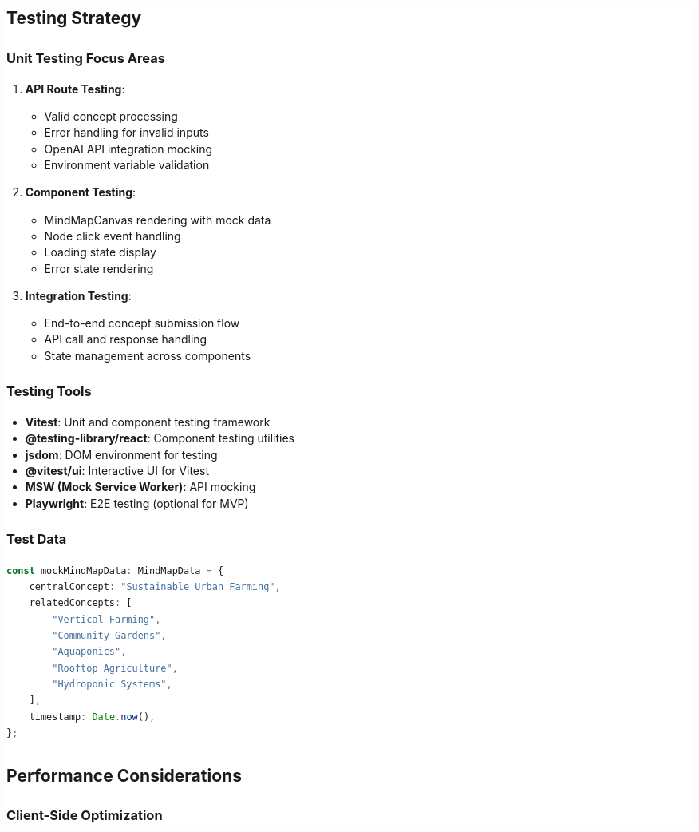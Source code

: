 ## Testing Strategy

### Unit Testing Focus Areas

1. **API Route Testing**:

    - Valid concept processing
    - Error handling for invalid inputs
    - OpenAI API integration mocking
    - Environment variable validation

2. **Component Testing**:

    - MindMapCanvas rendering with mock data
    - Node click event handling
    - Loading state display
    - Error state rendering

3. **Integration Testing**:
    - End-to-end concept submission flow
    - API call and response handling
    - State management across components

### Testing Tools

-   **Vitest**: Unit and component testing framework
-   **@testing-library/react**: Component testing utilities
-   **jsdom**: DOM environment for testing
-   **@vitest/ui**: Interactive UI for Vitest
-   **MSW (Mock Service Worker)**: API mocking
-   **Playwright**: E2E testing (optional for MVP)

### Test Data

```typescript
const mockMindMapData: MindMapData = {
    centralConcept: "Sustainable Urban Farming",
    relatedConcepts: [
        "Vertical Farming",
        "Community Gardens",
        "Aquaponics",
        "Rooftop Agriculture",
        "Hydroponic Systems",
    ],
    timestamp: Date.now(),
};
```

## Performance Considerations

### Client-Side Optimization
